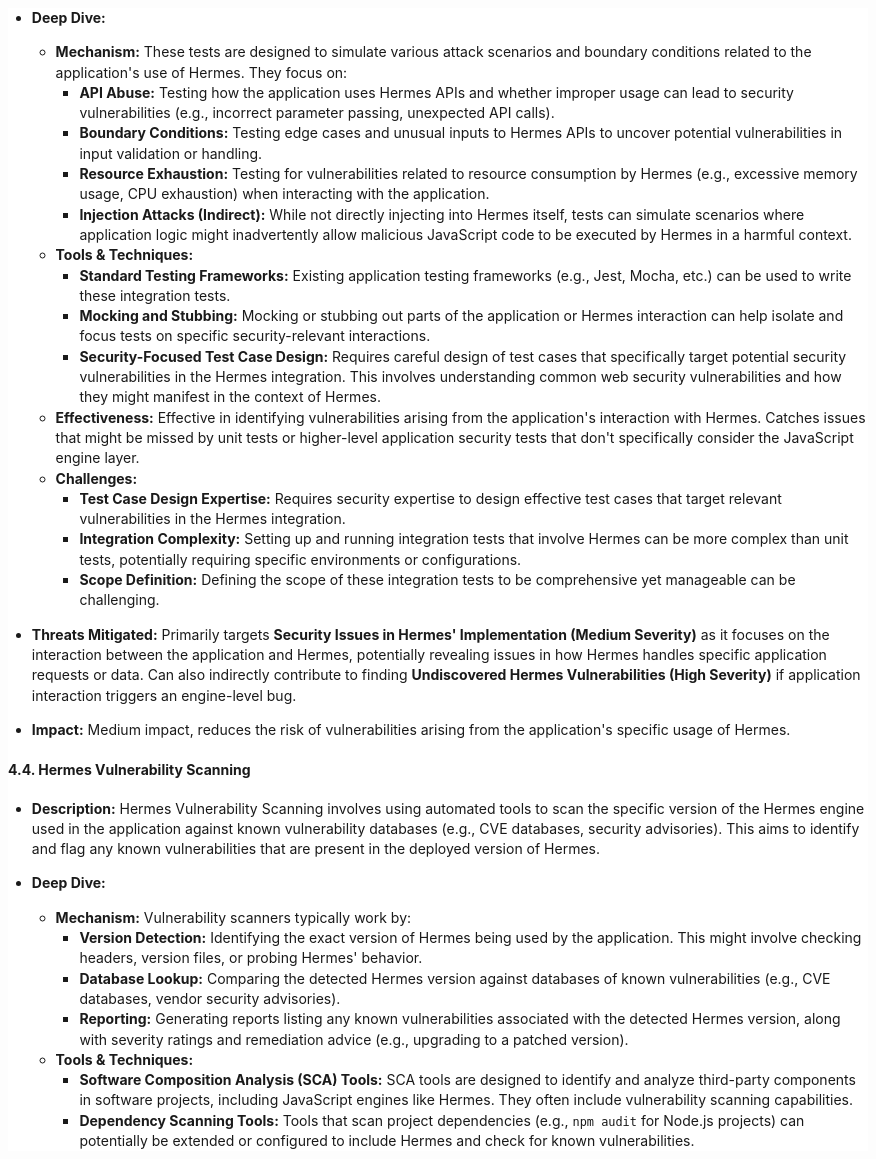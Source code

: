 *   **Deep Dive:**
    *   **Mechanism:** These tests are designed to simulate various attack scenarios and boundary conditions related to the application's use of Hermes. They focus on:
        *   **API Abuse:** Testing how the application uses Hermes APIs and whether improper usage can lead to security vulnerabilities (e.g., incorrect parameter passing, unexpected API calls).
        *   **Boundary Conditions:** Testing edge cases and unusual inputs to Hermes APIs to uncover potential vulnerabilities in input validation or handling.
        *   **Resource Exhaustion:**  Testing for vulnerabilities related to resource consumption by Hermes (e.g., excessive memory usage, CPU exhaustion) when interacting with the application.
        *   **Injection Attacks (Indirect):** While not directly injecting into Hermes itself, tests can simulate scenarios where application logic might inadvertently allow malicious JavaScript code to be executed by Hermes in a harmful context.
    *   **Tools & Techniques:**
        *   **Standard Testing Frameworks:** Existing application testing frameworks (e.g., Jest, Mocha, etc.) can be used to write these integration tests.
        *   **Mocking and Stubbing:**  Mocking or stubbing out parts of the application or Hermes interaction can help isolate and focus tests on specific security-relevant interactions.
        *   **Security-Focused Test Case Design:**  Requires careful design of test cases that specifically target potential security vulnerabilities in the Hermes integration. This involves understanding common web security vulnerabilities and how they might manifest in the context of Hermes.
    *   **Effectiveness:**  Effective in identifying vulnerabilities arising from the application's interaction with Hermes. Catches issues that might be missed by unit tests or higher-level application security tests that don't specifically consider the JavaScript engine layer.
    *   **Challenges:**
        *   **Test Case Design Expertise:** Requires security expertise to design effective test cases that target relevant vulnerabilities in the Hermes integration.
        *   **Integration Complexity:**  Setting up and running integration tests that involve Hermes can be more complex than unit tests, potentially requiring specific environments or configurations.
        *   **Scope Definition:**  Defining the scope of these integration tests to be comprehensive yet manageable can be challenging.

*   **Threats Mitigated:** Primarily targets **Security Issues in Hermes' Implementation (Medium Severity)** as it focuses on the interaction between the application and Hermes, potentially revealing issues in how Hermes handles specific application requests or data. Can also indirectly contribute to finding **Undiscovered Hermes Vulnerabilities (High Severity)** if application interaction triggers an engine-level bug.

*   **Impact:** Medium impact, reduces the risk of vulnerabilities arising from the application's specific usage of Hermes.

#### 4.4. Hermes Vulnerability Scanning

*   **Description:** Hermes Vulnerability Scanning involves using automated tools to scan the specific version of the Hermes engine used in the application against known vulnerability databases (e.g., CVE databases, security advisories). This aims to identify and flag any known vulnerabilities that are present in the deployed version of Hermes.

*   **Deep Dive:**
    *   **Mechanism:** Vulnerability scanners typically work by:
        *   **Version Detection:** Identifying the exact version of Hermes being used by the application. This might involve checking headers, version files, or probing Hermes' behavior.
        *   **Database Lookup:**  Comparing the detected Hermes version against databases of known vulnerabilities (e.g., CVE databases, vendor security advisories).
        *   **Reporting:**  Generating reports listing any known vulnerabilities associated with the detected Hermes version, along with severity ratings and remediation advice (e.g., upgrading to a patched version).
    *   **Tools & Techniques:**
        *   **Software Composition Analysis (SCA) Tools:** SCA tools are designed to identify and analyze third-party components in software projects, including JavaScript engines like Hermes. They often include vulnerability scanning capabilities.
        *   **Dependency Scanning Tools:** Tools that scan project dependencies (e.g., `npm audit` for Node.js projects) can potentially be extended or configured to include Hermes and check for known vulnerabilities.